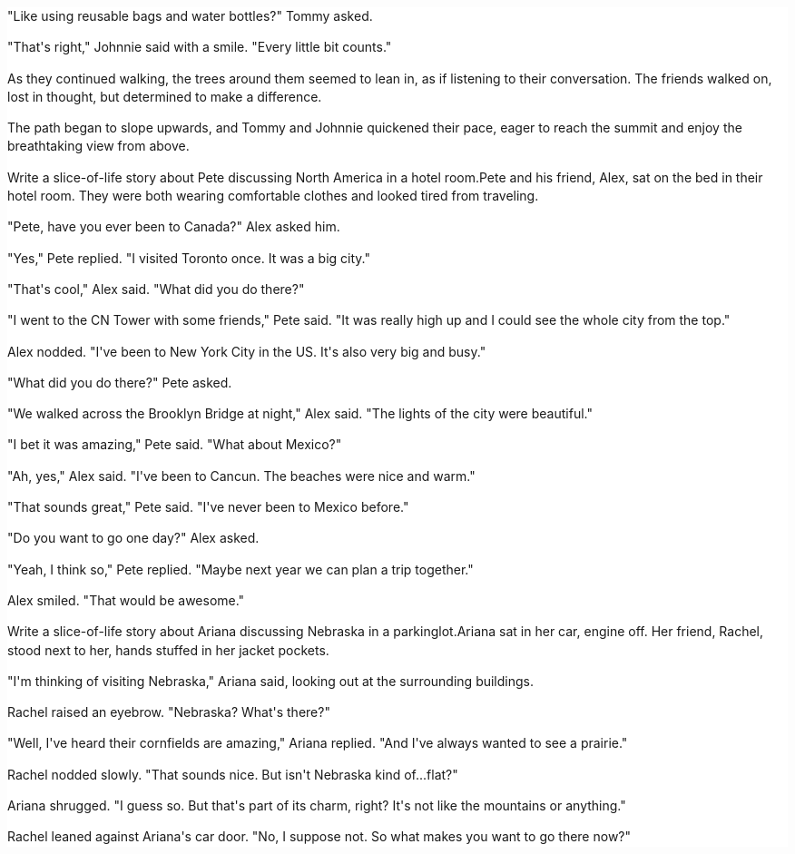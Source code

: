 "Like using reusable bags and water bottles?" Tommy asked.

"That's right," Johnnie said with a smile. "Every little bit counts."

As they continued walking, the trees around them seemed to lean in, as if listening to their conversation. The friends walked on, lost in thought, but determined to make a difference.

The path began to slope upwards, and Tommy and Johnnie quickened their pace, eager to reach the summit and enjoy the breathtaking view from above.
<end>

Write a slice-of-life story about Pete discussing North America in a hotel room.<start>Pete and his friend, Alex, sat on the bed in their hotel room. They were both wearing comfortable clothes and looked tired from traveling.

"Pete, have you ever been to Canada?" Alex asked him.

"Yes," Pete replied. "I visited Toronto once. It was a big city."

"That's cool," Alex said. "What did you do there?"

"I went to the CN Tower with some friends," Pete said. "It was really high up and I could see the whole city from the top."

Alex nodded. "I've been to New York City in the US. It's also very big and busy."

"What did you do there?" Pete asked.

"We walked across the Brooklyn Bridge at night," Alex said. "The lights of the city were beautiful."

"I bet it was amazing," Pete said. "What about Mexico?"

"Ah, yes," Alex said. "I've been to Cancun. The beaches were nice and warm."

"That sounds great," Pete said. "I've never been to Mexico before."

"Do you want to go one day?" Alex asked.

"Yeah, I think so," Pete replied. "Maybe next year we can plan a trip together."

Alex smiled. "That would be awesome."
<end>

Write a slice-of-life story about Ariana discussing Nebraska in a parkinglot.<start>Ariana sat in her car, engine off. Her friend, Rachel, stood next to her, hands stuffed in her jacket pockets.

"I'm thinking of visiting Nebraska," Ariana said, looking out at the surrounding buildings.

Rachel raised an eyebrow. "Nebraska? What's there?"

"Well, I've heard their cornfields are amazing," Ariana replied. "And I've always wanted to see a prairie."

Rachel nodded slowly. "That sounds nice. But isn't Nebraska kind of...flat?"

Ariana shrugged. "I guess so. But that's part of its charm, right? It's not like the mountains or anything."

Rachel leaned against Ariana's car door. "No, I suppose not. So what makes you want to go there now?"
